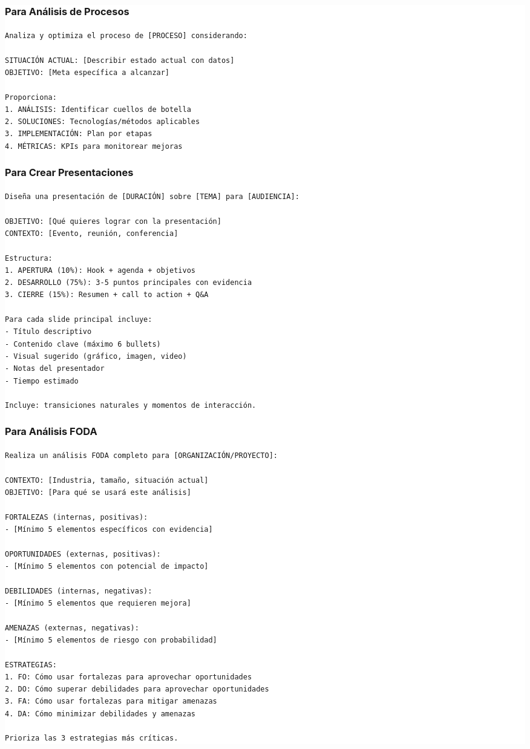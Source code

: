 ### Para Análisis de Procesos
```
Analiza y optimiza el proceso de [PROCESO] considerando:

SITUACIÓN ACTUAL: [Describir estado actual con datos]
OBJETIVO: [Meta específica a alcanzar]

Proporciona:
1. ANÁLISIS: Identificar cuellos de botella
2. SOLUCIONES: Tecnologías/métodos aplicables  
3. IMPLEMENTACIÓN: Plan por etapas
4. MÉTRICAS: KPIs para monitorear mejoras
```

### Para Crear Presentaciones
```
Diseña una presentación de [DURACIÓN] sobre [TEMA] para [AUDIENCIA]:

OBJETIVO: [Qué quieres lograr con la presentación]
CONTEXTO: [Evento, reunión, conferencia]

Estructura:
1. APERTURA (10%): Hook + agenda + objetivos
2. DESARROLLO (75%): 3-5 puntos principales con evidencia
3. CIERRE (15%): Resumen + call to action + Q&A

Para cada slide principal incluye:
- Título descriptivo
- Contenido clave (máximo 6 bullets)
- Visual sugerido (gráfico, imagen, video)
- Notas del presentador
- Tiempo estimado

Incluye: transiciones naturales y momentos de interacción.
```

### Para Análisis FODA
```
Realiza un análisis FODA completo para [ORGANIZACIÓN/PROYECTO]:

CONTEXTO: [Industria, tamaño, situación actual]
OBJETIVO: [Para qué se usará este análisis]

FORTALEZAS (internas, positivas):
- [Mínimo 5 elementos específicos con evidencia]

OPORTUNIDADES (externas, positivas):
- [Mínimo 5 elementos con potencial de impacto]

DEBILIDADES (internas, negativas):
- [Mínimo 5 elementos que requieren mejora]

AMENAZAS (externas, negativas):
- [Mínimo 5 elementos de riesgo con probabilidad]

ESTRATEGIAS:
1. FO: Cómo usar fortalezas para aprovechar oportunidades
2. DO: Cómo superar debilidades para aprovechar oportunidades
3. FA: Cómo usar fortalezas para mitigar amenazas
4. DA: Cómo minimizar debilidades y amenazas

Prioriza las 3 estrategias más críticas.
```
